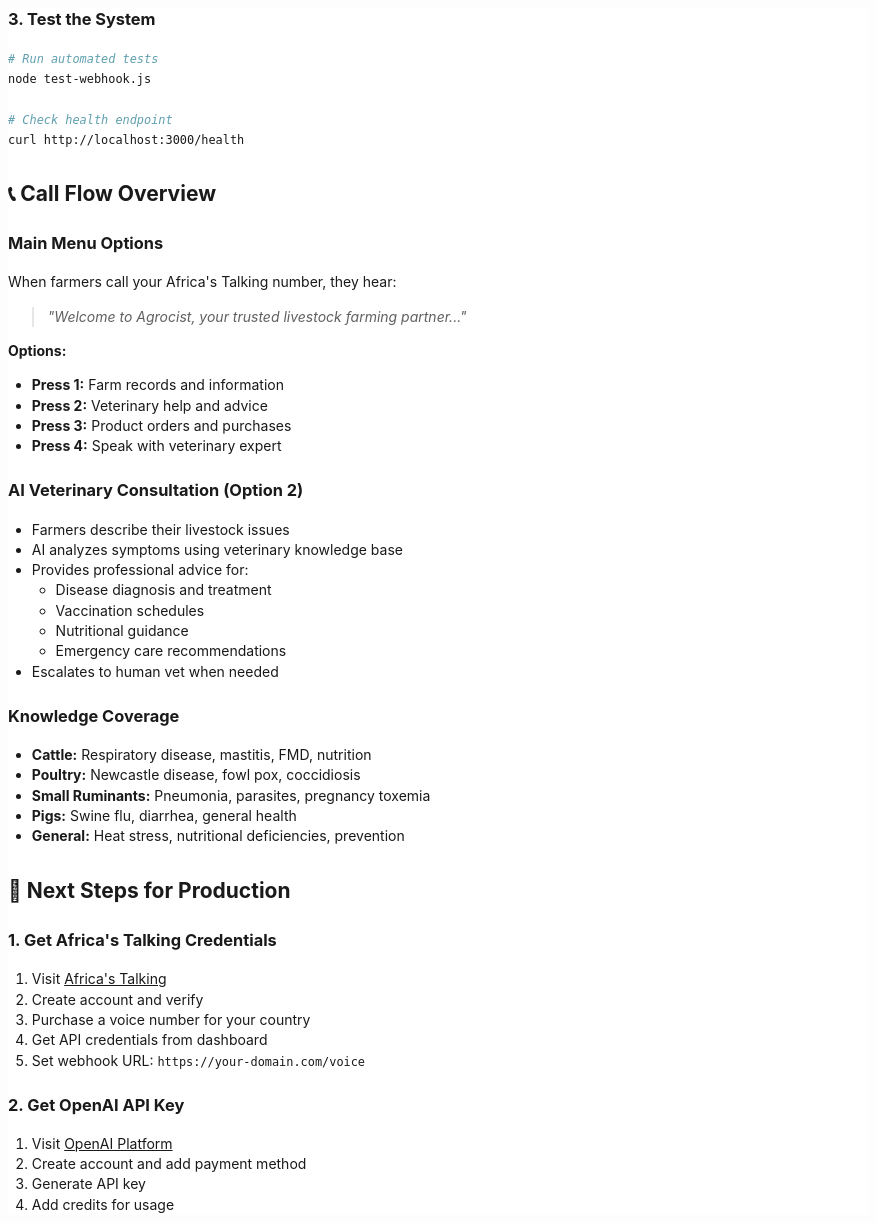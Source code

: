### 3. Test the System
```bash
# Run automated tests
node test-webhook.js

# Check health endpoint
curl http://localhost:3000/health
```

## 📞 Call Flow Overview

### Main Menu Options
When farmers call your Africa's Talking number, they hear:

> *"Welcome to Agrocist, your trusted livestock farming partner..."*

**Options:**
- **Press 1:** Farm records and information
- **Press 2:** Veterinary help and advice  
- **Press 3:** Product orders and purchases
- **Press 4:** Speak with veterinary expert

### AI Veterinary Consultation (Option 2)
- Farmers describe their livestock issues
- AI analyzes symptoms using veterinary knowledge base
- Provides professional advice for:
  - Disease diagnosis and treatment
  - Vaccination schedules
  - Nutritional guidance
  - Emergency care recommendations
- Escalates to human vet when needed

### Knowledge Coverage
- **Cattle:** Respiratory disease, mastitis, FMD, nutrition
- **Poultry:** Newcastle disease, fowl pox, coccidiosis
- **Small Ruminants:** Pneumonia, parasites, pregnancy toxemia
- **Pigs:** Swine flu, diarrhea, general health
- **General:** Heat stress, nutritional deficiencies, prevention

## 🔧 Next Steps for Production

### 1. Get Africa's Talking Credentials
1. Visit [Africa's Talking](https://africastalking.com)
2. Create account and verify
3. Purchase a voice number for your country
4. Get API credentials from dashboard
5. Set webhook URL: `https://your-domain.com/voice`

### 2. Get OpenAI API Key
1. Visit [OpenAI Platform](https://platform.openai.com)
2. Create account and add payment method
3. Generate API key
4. Add credits for usage
